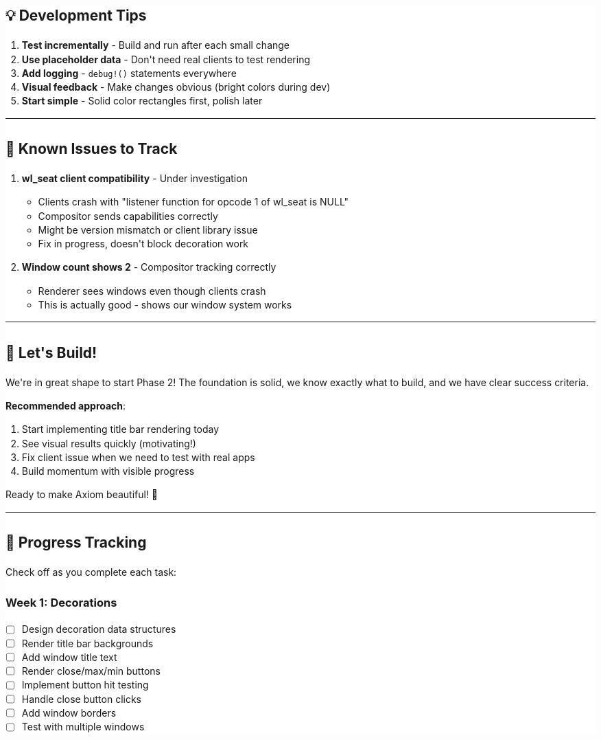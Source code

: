 
## 💡 Development Tips

1. **Test incrementally** - Build and run after each small change
2. **Use placeholder data** - Don't need real clients to test rendering
3. **Add logging** - `debug!()` statements everywhere
4. **Visual feedback** - Make changes obvious (bright colors during dev)
5. **Start simple** - Solid color rectangles first, polish later

---

## 🐛 Known Issues to Track

1. **wl_seat client compatibility** - Under investigation
   - Clients crash with "listener function for opcode 1 of wl_seat is NULL"
   - Compositor sends capabilities correctly
   - Might be version mismatch or client library issue
   - Fix in progress, doesn't block decoration work

2. **Window count shows 2** - Compositor tracking correctly
   - Renderer sees windows even though clients crash
   - This is actually good - shows our window system works

---

## 🚀 Let's Build!

We're in great shape to start Phase 2! The foundation is solid, we know exactly what to build, and we have clear success criteria.

**Recommended approach**:
1. Start implementing title bar rendering today
2. See visual results quickly (motivating!)
3. Fix client issue when we need to test with real apps
4. Build momentum with visible progress

Ready to make Axiom beautiful! 🎨

---

## 📝 Progress Tracking

Check off as you complete each task:

### Week 1: Decorations
- [ ] Design decoration data structures
- [ ] Render title bar backgrounds
- [ ] Add window title text
- [ ] Render close/max/min buttons
- [ ] Implement button hit testing
- [ ] Handle close button clicks
- [ ] Add window borders
- [ ] Test with multiple windows

